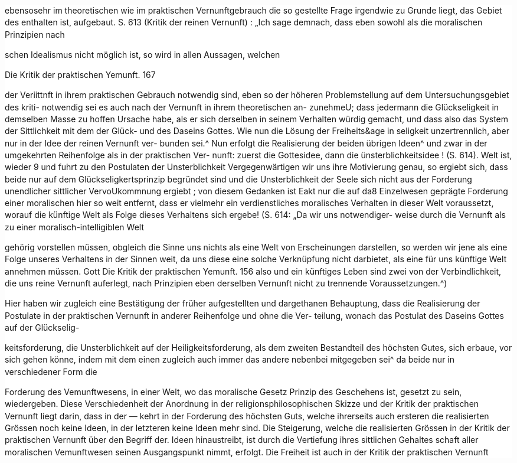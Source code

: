 ebensosehr im theoretischen wie im praktischen Vernunftgebrauch 
die so gestellte Frage irgendwie zu Grunde liegt, das Gebiet des 
enthalten ist, aufgebaut. S. 613 (Kritik der reinen Vernunft) : „Ich 
sage demnach, dass eben sowohl als die moralischen Prinzipien nach 


schen Idealismus nicht möglich ist, so wird in allen Aussagen, welchen 

Die Kritik der praktischen Yemunft. 167 

der Veriittnft in ihrem praktischen Gebrauch notwendig sind, eben so 
der höheren Problemstellung auf dem Untersuchungsgebiet des kriti- 
notwendig sei es auch nach der Vernunft in ihrem theoretischen an- 
zunehmeU; dass jedermann die Glückseligkeit in demselben Masse zu 
hoffen Ursache habe, als er sich derselben in seinem Verhalten würdig 
gemacht, und dass also das System der Sittlichkeit mit dem der Glück- 
und des Daseins Gottes. Wie nun die Lösung der Freiheits&age in 
seligkeit unzertrennlich, aber nur in der Idee der reinen Vernunft ver- 
bunden sei.^ Nun erfolgt die Realisierung der beiden übrigen Ideen^ 
und zwar in der umgekehrten Reihenfolge als in der praktischen Ver- 
nunft: zuerst die Gottesidee, dann die ünsterblichkeitsidee ! (S. 614). 
Welt ist, wieder 9 und fuhrt zu den Postulaten der Unsterblichkeit 
Vergegenwärtigen wir uns ihre Motivierung genau, so ergiebt sich, 
dass beide nur auf dem Glückseligkertsprinzip begründet sind und die 
Unsterblichkeit der Seele sich nicht aus der Forderung unendlicher 
sittlicher VervoUkommnung ergiebt ; von diesem Gedanken ist Eakt 
nur die auf da8 Einzelwesen geprägte Forderung einer moralischen 
hier so weit entfernt, dass er vielmehr ein verdienstliches moralisches 
Verhalten in dieser Welt voraussetzt, worauf die künftige Welt als 
Folge dieses Verhaltens sich ergebe! (S. 614: „Da wir uns notwendiger- 
weise durch die Vernunft als zu einer moralisch-intelligiblen Welt 

gehörig vorstellen müssen, obgleich die Sinne uns nichts als eine Welt 
von Erscheinungen darstellen, so werden wir jene als eine Folge unseres 
Verhaltens in der Sinnen weit, da uns diese eine solche Verknüpfung 
nicht darbietet, als eine für uns künftige Welt annehmen müssen. Gott 
Die Kritik der praktischen Yemunft. 156 
also und ein künftiges Leben sind zwei von der Verbindlichkeit, die 
uns reine Vernunft auferlegt, nach Prinzipien eben derselben Vernunft 
nicht zu trennende Voraussetzungen.^) 


Hier haben wir zugleich eine Bestätigung der früher aufgestellten 
und dargethanen Behauptung, dass die Realisierung der Postulate in 
der praktischen Vernunft in anderer Reihenfolge und ohne die Ver- 
teilung, wonach das Postulat des Daseins Gottes auf der Glückselig- 

keitsforderung, die Unsterblichkeit auf der Heiligkeitsforderung, als 
dem zweiten Bestandteil des höchsten Gutes, sich erbaue, vor sich 
gehen könne, indem mit dem einen zugleich auch immer das andere 
nebenbei mitgegeben sei^ da beide nur in verschiedener Form die 

Forderung des Vemunftwesens, in einer Welt, wo das moralische 
Gesetz Prinzip des Geschehens ist, gesetzt zu sein, wiedergeben. Diese 
Verschiedenheit der Anordnung in der religionsphilosophischen Skizze 
und der Kritik der praktischen Vernunft liegt darin, dass in der 
— kehrt in der Forderung des höchsten Guts, welche ihrerseits auch 
ersteren die realisierten Grössen noch keine Ideen, in der letzteren 
keine Ideen mehr sind. Die Steigerung, welche die realisierten 
Grössen in der Kritik der praktischen Vernunft über den Begriff der. 
Ideen hinaustreibt, ist durch die Vertiefung ihres sittlichen Gehaltes 
schaft aller moralischen Vemunftwesen seinen Ausgangspunkt nimmt, 
erfolgt. Die Freiheit ist auch in der Kritik der praktischen Vernunft 
